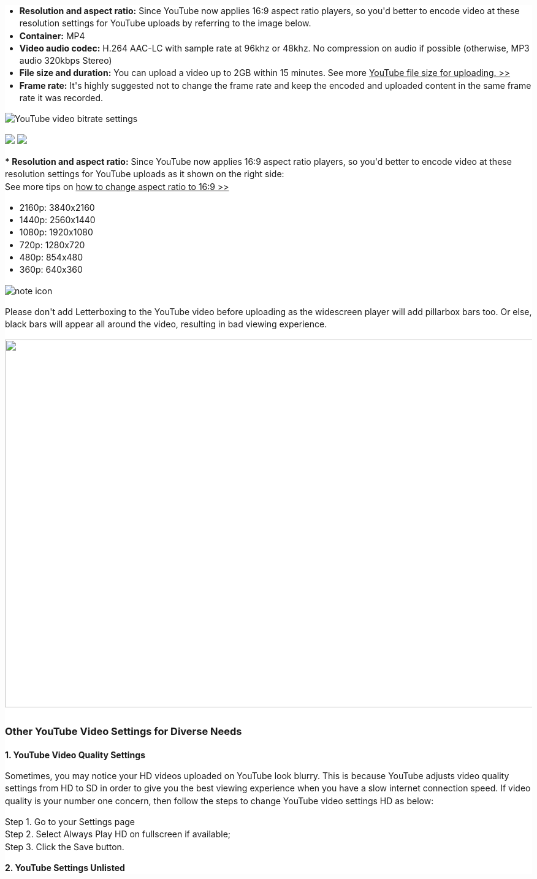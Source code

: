 * **Resolution and aspect ratio:** Since YouTube now applies 16:9 aspect ratio players, so you'd better to encode video at these resolution settings for YouTube uploads by referring to the image below.
* **Container:** MP4
* **Video audio codec:** H.264 AAC-LC with sample rate at 96khz or 48khz. No compression on audio if possible (otherwise, MP3 audio 320kbps Stereo)
* **File size and duration:** You can upload a video up to 2GB within 15 minutes. See more [YouTube file size for uploading. >>](https://tools.techidaily.com/macxdvd/products/)
* **Frame rate:** It's highly suggested not to change the frame rate and keep the encoded and uploaded content in the same frame rate it was recorded.

![YouTube video bitrate settings](https://www.macxdvd.com/mac-dvd-video-converter-how-to/article-image/youtube-video-bitrate-settings.jpg) 


<a href="https://shop.manycam.com/order/checkout.php?PRODS=17727588&QTY=1&AFFILIATE=108875&CART=1"><img src="https://secure.avangate.com/images/merchant/8230bea7d54bcdf99cdfe85cb07313d5/mcaffbanner600x500.png" border="0"></a>
<a href="https://shop.manycam.com/order/checkout.php?PRODS=17727588&QTY=1&AFFILIATE=108875&CART=1"><img src="https://secure.avangate.com/images/merchant/8230bea7d54bcdf99cdfe85cb07313d5/Affiliates_300x250px_valentinesday.png" border="0"></a>

**\* Resolution and aspect ratio:** Since YouTube now applies 16:9 aspect ratio players, so you'd better to encode video at these resolution settings for YouTube uploads as it shown on the right side:   
See more tips on [how to change aspect ratio to 16:9 >>](https://tools.techidaily.com/macxdvd/products/) 

* 2160p: 3840x2160
* 1440p: 2560x1440
* 1080p: 1920x1080
* 720p: 1280x720
* 480p: 854x480
* 360p: 640x360

![note icon](https://www.macxdvd.com/mac-dvd-video-converter-how-to/../image-style/new-seo/icon0.png)

Please don't add Letterboxing to the YouTube video before uploading as the widescreen player will add pillarbox bars too. Or else, black bars will appear all around the video, resulting in bad viewing experience. 


<a href="https://appsumo.8odi.net/c/5597632/2068425/7443" target="_top" id="2068425"><img src="//a.impactradius-go.com/display-ad/7443-2068425" border="0" alt="" width="1200" height="600"/></a><img height="0" width="0" src="https://appsumo.8odi.net/i/5597632/2068425/7443" style="position:absolute;visibility:hidden;" border="0" />

### Other YouTube Video Settings for Diverse Needs

**1\. YouTube Video Quality Settings**

Sometimes, you may notice your HD videos uploaded on YouTube look blurry. This is because YouTube adjusts video quality settings from HD to SD in order to give you the best viewing experience when you have a slow internet connection speed. If video quality is your number one concern, then follow the steps to change YouTube video settings HD as below: 

Step 1\. Go to your Settings page  
 Step 2\. Select Always Play HD on fullscreen if available;   
 Step 3\. Click the Save button. 

**2\. YouTube Settings Unlisted** 
